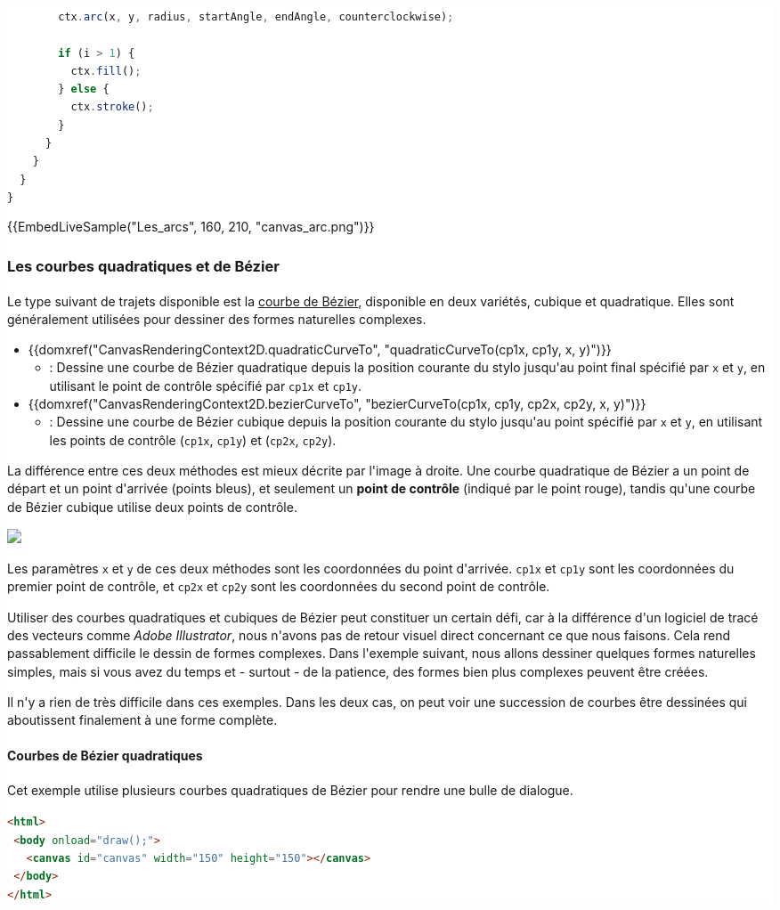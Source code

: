 ```js
        ctx.arc(x, y, radius, startAngle, endAngle, counterclockwise);

        if (i > 1) {
          ctx.fill();
        } else {
          ctx.stroke();
        }
      }
    }
  }
}
```

{{EmbedLiveSample("Les_arcs", 160, 210, "canvas_arc.png")}}

### Les courbes quadratiques et de Bézier

Le type suivant de trajets disponible est la [courbe de Bézier](https://fr.wikipedia.org/wiki/Courbe_de_B%C3%A9zier), disponible en deux variétés, cubique et quadratique. Elles sont généralement utilisées pour dessiner des formes naturelles complexes.

- {{domxref("CanvasRenderingContext2D.quadraticCurveTo", "quadraticCurveTo(cp1x, cp1y, x, y)")}}
  - : Dessine une courbe de Bézier quadratique depuis la position courante du stylo jusqu'au point final spécifié par `x` et `y`, en utilisant le point de contrôle spécifié par `cp1x` et `cp1y`.
- {{domxref("CanvasRenderingContext2D.bezierCurveTo", "bezierCurveTo(cp1x, cp1y, cp2x, cp2y, x, y)")}}
  - : Dessine une courbe de Bézier cubique depuis la position courante du stylo jusqu'au point spécifié par `x` et `y`, en utilisant les points de contrôle (`cp1x`, `cp1y`) et (`cp2x`, `cp2y`).

La différence entre ces deux méthodes est mieux décrite par l'image à droite. Une courbe quadratique de Bézier a un point de départ et un point d'arrivée (points bleus), et seulement un **point de contrôle** (indiqué par le point rouge), tandis qu'une courbe de Bézier cubique utilise deux points de contrôle.

![](canvas_curves.png)

Les paramètres `x` et `y` de ces deux méthodes sont les coordonnées du point d'arrivée. `cp1x` et `cp1y` sont les coordonnées du premier point de contrôle, et  `cp2x` et `cp2y` sont les coordonnées du second point de contrôle.

Utiliser des courbes quadratiques et cubiques de Bézier peut constituer un certain défi, car à la différence d'un logiciel de tracé des vecteurs comme _Adobe Illustrator_, nous n'avons pas de retour visuel direct concernant ce que nous faisons. Cela rend passablement difficile le dessin de formes complexes. Dans l'exemple suivant, nous allons dessiner quelques formes naturelles simples, mais si vous avez du temps et - surtout - de la patience, des formes bien plus complexes peuvent être créées.

Il n'y a rien de très difficile dans ces exemples. Dans les deux cas, on peut voir une succession de courbes être dessinées qui aboutissent finalement à une forme complète.

#### Courbes de Bézier quadratiques

Cet exemple utilise plusieurs courbes quadratiques de Bézier pour rendre une bulle de dialogue.

```html hidden
<html>
 <body onload="draw();">
   <canvas id="canvas" width="150" height="150"></canvas>
 </body>
</html>
```
